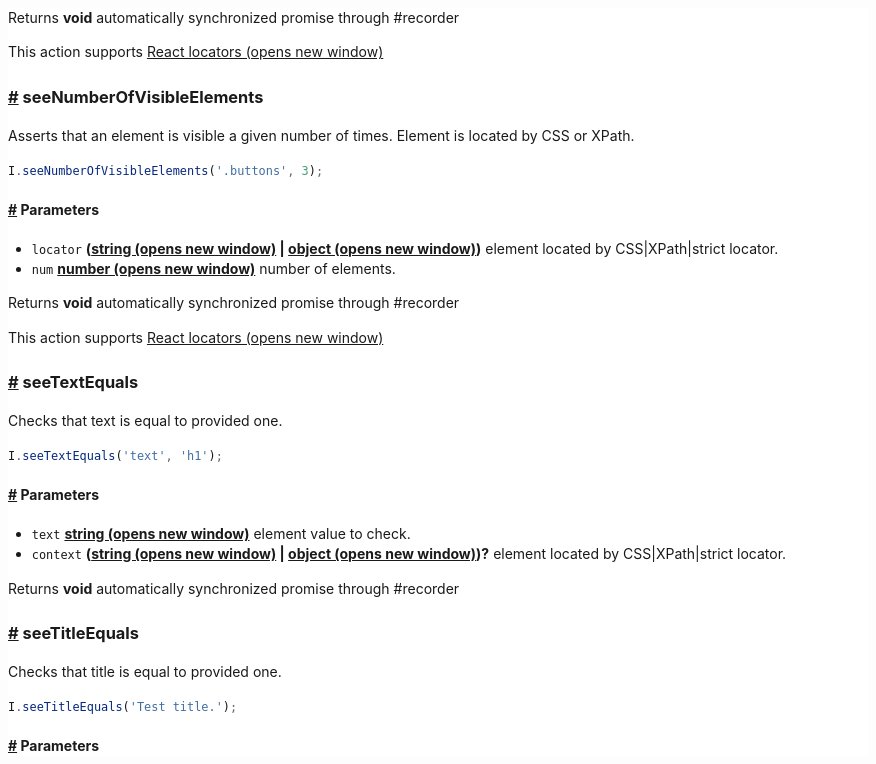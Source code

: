 Returns **void** automatically synchronized promise through #recorder

This action supports [React locators (opens new window)](https://codecept.io/react#locators)

### [#](https://codecept.io/helpers/Puppeteer/#seenumberofvisibleelements) seeNumberOfVisibleElements

Asserts that an element is visible a given number of times. Element is located by CSS or XPath.

```javascript
I.seeNumberOfVisibleElements('.buttons', 3);
```

#### [#](https://codecept.io/helpers/Puppeteer/#parameters-76) Parameters

-   `locator` **([string (opens new window)](https://developer.mozilla.org/docs/Web/JavaScript/Reference/Global_Objects/String) | [object (opens new window)](https://developer.mozilla.org/docs/Web/JavaScript/Reference/Global_Objects/Object))** element located by CSS|XPath|strict locator.
-   `num` **[number (opens new window)](https://developer.mozilla.org/docs/Web/JavaScript/Reference/Global_Objects/Number)** number of elements.

Returns **void** automatically synchronized promise through #recorder

This action supports [React locators (opens new window)](https://codecept.io/react#locators)

### [#](https://codecept.io/helpers/Puppeteer/#seetextequals) seeTextEquals

Checks that text is equal to provided one.

```javascript
I.seeTextEquals('text', 'h1');
```

#### [#](https://codecept.io/helpers/Puppeteer/#parameters-77) Parameters

-   `text` **[string (opens new window)](https://developer.mozilla.org/docs/Web/JavaScript/Reference/Global_Objects/String)** element value to check.
-   `context` **([string (opens new window)](https://developer.mozilla.org/docs/Web/JavaScript/Reference/Global_Objects/String) | [object (opens new window)](https://developer.mozilla.org/docs/Web/JavaScript/Reference/Global_Objects/Object))?** element located by CSS|XPath|strict locator.

Returns **void** automatically synchronized promise through #recorder

### [#](https://codecept.io/helpers/Puppeteer/#seetitleequals) seeTitleEquals

Checks that title is equal to provided one.

```javascript
I.seeTitleEquals('Test title.');
```

#### [#](https://codecept.io/helpers/Puppeteer/#parameters-78) Parameters
